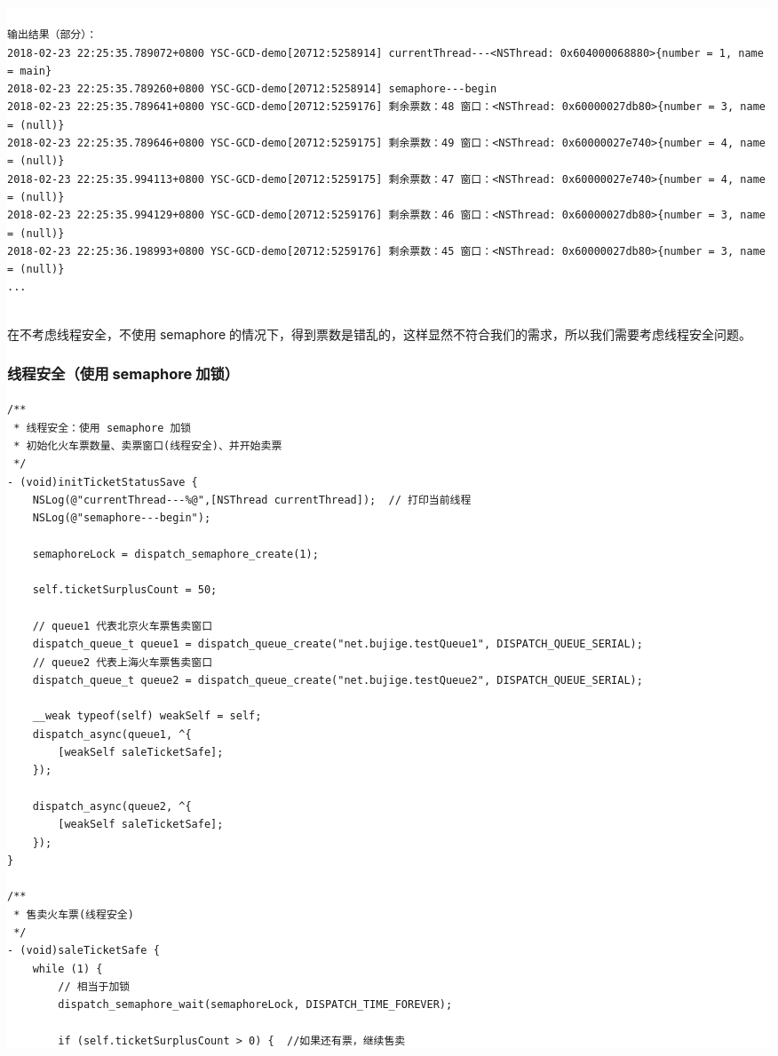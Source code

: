 ```

输出结果（部分）：
2018-02-23 22:25:35.789072+0800 YSC-GCD-demo[20712:5258914] currentThread---<NSThread: 0x604000068880>{number = 1, name = main}
2018-02-23 22:25:35.789260+0800 YSC-GCD-demo[20712:5258914] semaphore---begin
2018-02-23 22:25:35.789641+0800 YSC-GCD-demo[20712:5259176] 剩余票数：48 窗口：<NSThread: 0x60000027db80>{number = 3, name = (null)}
2018-02-23 22:25:35.789646+0800 YSC-GCD-demo[20712:5259175] 剩余票数：49 窗口：<NSThread: 0x60000027e740>{number = 4, name = (null)}
2018-02-23 22:25:35.994113+0800 YSC-GCD-demo[20712:5259175] 剩余票数：47 窗口：<NSThread: 0x60000027e740>{number = 4, name = (null)}
2018-02-23 22:25:35.994129+0800 YSC-GCD-demo[20712:5259176] 剩余票数：46 窗口：<NSThread: 0x60000027db80>{number = 3, name = (null)}
2018-02-23 22:25:36.198993+0800 YSC-GCD-demo[20712:5259176] 剩余票数：45 窗口：<NSThread: 0x60000027db80>{number = 3, name = (null)}
...


```

在不考虑线程安全，不使用 semaphore 的情况下，得到票数是错乱的，这样显然不符合我们的需求，所以我们需要考虑线程安全问题。


### 线程安全（使用 semaphore 加锁）


```
/**
 * 线程安全：使用 semaphore 加锁
 * 初始化火车票数量、卖票窗口(线程安全)、并开始卖票
 */
- (void)initTicketStatusSave {
    NSLog(@"currentThread---%@",[NSThread currentThread]);  // 打印当前线程
    NSLog(@"semaphore---begin");
    
    semaphoreLock = dispatch_semaphore_create(1);
    
    self.ticketSurplusCount = 50;
    
    // queue1 代表北京火车票售卖窗口
    dispatch_queue_t queue1 = dispatch_queue_create("net.bujige.testQueue1", DISPATCH_QUEUE_SERIAL);
    // queue2 代表上海火车票售卖窗口
    dispatch_queue_t queue2 = dispatch_queue_create("net.bujige.testQueue2", DISPATCH_QUEUE_SERIAL);
    
    __weak typeof(self) weakSelf = self;
    dispatch_async(queue1, ^{
        [weakSelf saleTicketSafe];
    });
    
    dispatch_async(queue2, ^{
        [weakSelf saleTicketSafe];
    });
}

/**
 * 售卖火车票(线程安全)
 */
- (void)saleTicketSafe {
    while (1) {
        // 相当于加锁
        dispatch_semaphore_wait(semaphoreLock, DISPATCH_TIME_FOREVER);
        
        if (self.ticketSurplusCount > 0) {  //如果还有票，继续售卖
```